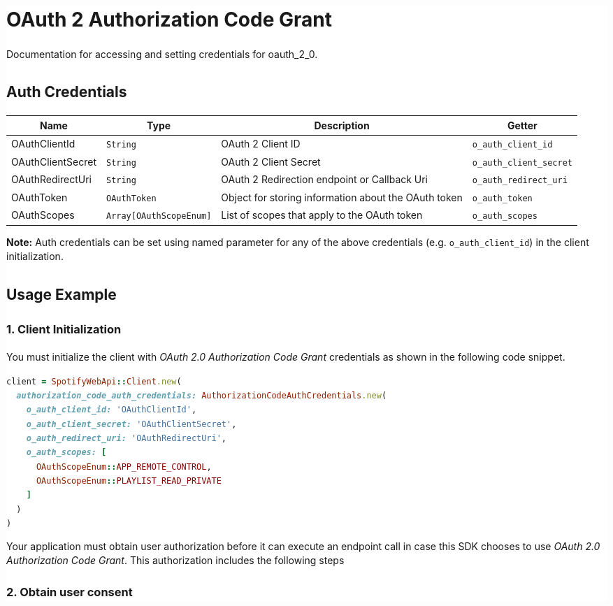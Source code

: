 
# OAuth 2 Authorization Code Grant



Documentation for accessing and setting credentials for oauth_2_0.

## Auth Credentials

| Name | Type | Description | Getter |
|  --- | --- | --- | --- |
| OAuthClientId | `String` | OAuth 2 Client ID | `o_auth_client_id` |
| OAuthClientSecret | `String` | OAuth 2 Client Secret | `o_auth_client_secret` |
| OAuthRedirectUri | `String` | OAuth 2 Redirection endpoint or Callback Uri | `o_auth_redirect_uri` |
| OAuthToken | `OAuthToken` | Object for storing information about the OAuth token | `o_auth_token` |
| OAuthScopes | `Array[OAuthScopeEnum]` | List of scopes that apply to the OAuth token | `o_auth_scopes` |



**Note:** Auth credentials can be set using named parameter for any of the above credentials (e.g. `o_auth_client_id`) in the client initialization.

## Usage Example

### 1\. Client Initialization

You must initialize the client with *OAuth 2.0 Authorization Code Grant* credentials as shown in the following code snippet.

```ruby
client = SpotifyWebApi::Client.new(
  authorization_code_auth_credentials: AuthorizationCodeAuthCredentials.new(
    o_auth_client_id: 'OAuthClientId',
    o_auth_client_secret: 'OAuthClientSecret',
    o_auth_redirect_uri: 'OAuthRedirectUri',
    o_auth_scopes: [
      OAuthScopeEnum::APP_REMOTE_CONTROL,
      OAuthScopeEnum::PLAYLIST_READ_PRIVATE
    ]
  )
)
```



Your application must obtain user authorization before it can execute an endpoint call in case this SDK chooses to use *OAuth 2.0 Authorization Code Grant*. This authorization includes the following steps

### 2\. Obtain user consent
